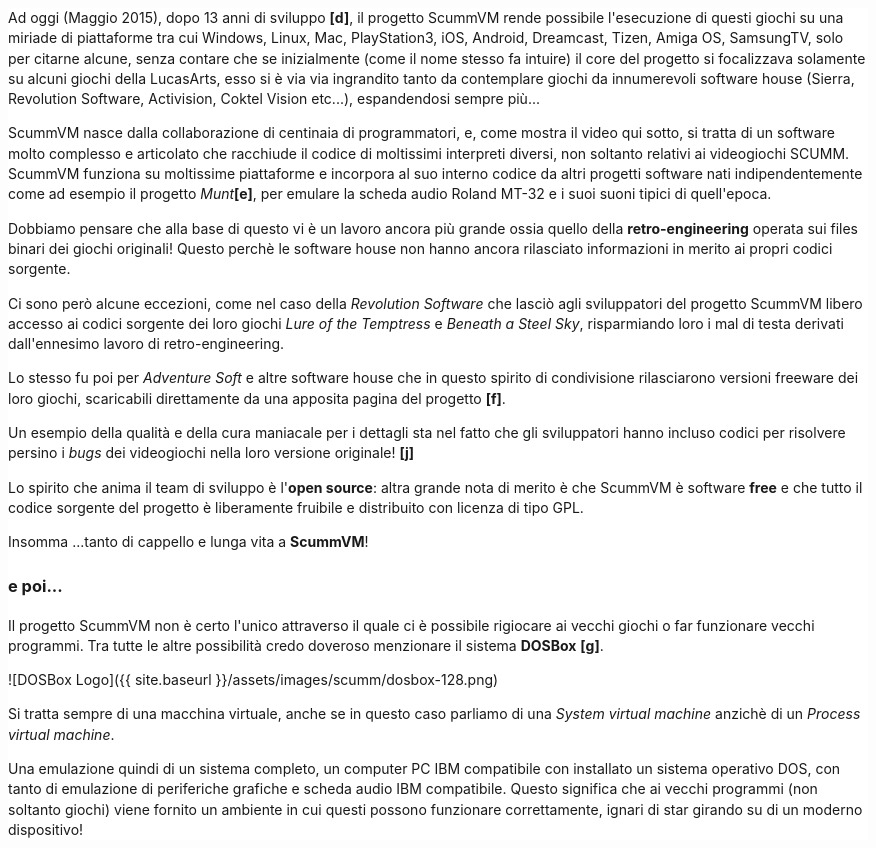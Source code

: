Ad oggi (Maggio 2015), dopo 13 anni di sviluppo <b>[d]</b>, il progetto ScummVM rende possibile l'esecuzione di questi giochi su una miriade di piattaforme tra cui Windows, Linux, Mac, PlayStation3, iOS, Android, Dreamcast, Tizen, Amiga OS, SamsungTV, solo per citarne alcune, senza contare che se inizialmente (come il nome stesso fa intuire) il core del progetto si focalizzava solamente su alcuni giochi della LucasArts, esso si è via via ingrandito tanto da contemplare giochi da innumerevoli software house (Sierra, Revolution Software, Activision, Coktel Vision etc...), espandendosi sempre più...

ScummVM nasce dalla collaborazione di centinaia di programmatori, e, come mostra il video qui sotto, si tratta di un software molto complesso e articolato che racchiude il codice di moltissimi interpreti diversi, non soltanto relativi ai videogiochi SCUMM. <br>ScummVM funziona su moltissime piattaforme e incorpora al suo interno codice da altri progetti software nati indipendentemente come ad esempio il progetto _Munt_<b>[e]</b>, per emulare la scheda audio Roland MT-32 e i suoi suoni tipici di quell'epoca.

<iframe width="560" height="315" src="https://www.youtube.com/embed/iZpf15F3ink" allowfullscreen></iframe>

Dobbiamo pensare che alla base di questo vi è un lavoro ancora più grande ossia quello della **retro-engineering** operata sui files binari dei giochi originali! Questo perchè le software house non hanno ancora rilasciato informazioni in merito ai propri codici sorgente.

Ci sono però alcune eccezioni, come nel caso della _Revolution Software_ che lasciò agli sviluppatori del progetto ScummVM libero accesso ai codici sorgente dei loro giochi _Lure of the Temptress_ e _Beneath a Steel Sky_, risparmiando loro i mal di testa derivati dall'ennesimo lavoro di retro-engineering.

Lo stesso fu poi per _Adventure Soft_ e altre software house che in questo spirito di condivisione rilasciarono versioni freeware dei loro giochi, scaricabili direttamente da una apposita pagina del progetto <b>[f]</b>.

Un esempio della qualità e della cura maniacale per i dettagli sta nel fatto che gli sviluppatori hanno incluso codici per risolvere persino i _bugs_ dei videogiochi nella loro versione originale! <b>[j]</b>

Lo spirito che anima il team di sviluppo è l'**open source**: altra grande nota di merito è che ScummVM è software **free** e che tutto il codice sorgente del progetto è liberamente fruibile e distribuito con licenza di tipo GPL.

Insomma ...tanto di cappello e lunga vita a **ScummVM**!

### e poi...

Il progetto ScummVM non è certo l'unico attraverso il quale ci è possibile rigiocare ai vecchi giochi o far funzionare vecchi programmi. Tra tutte le altre possibilità credo doveroso menzionare il sistema **DOSBox** <b>[g]</b>.


![DOSBox Logo]({{ site.baseurl }}/assets/images/scumm/dosbox-128.png)

Si tratta sempre di una macchina virtuale, anche se in questo caso parliamo di una _System virtual machine_ anzichè di un _Process virtual machine_.

Una emulazione quindi di un sistema completo, un computer PC IBM compatibile con installato un sistema operativo DOS, con tanto di emulazione di periferiche grafiche e scheda audio IBM compatibile. Questo significa che ai vecchi programmi (non soltanto giochi) viene fornito un ambiente in cui questi possono funzionare correttamente, ignari di star girando su di un moderno dispositivo!
